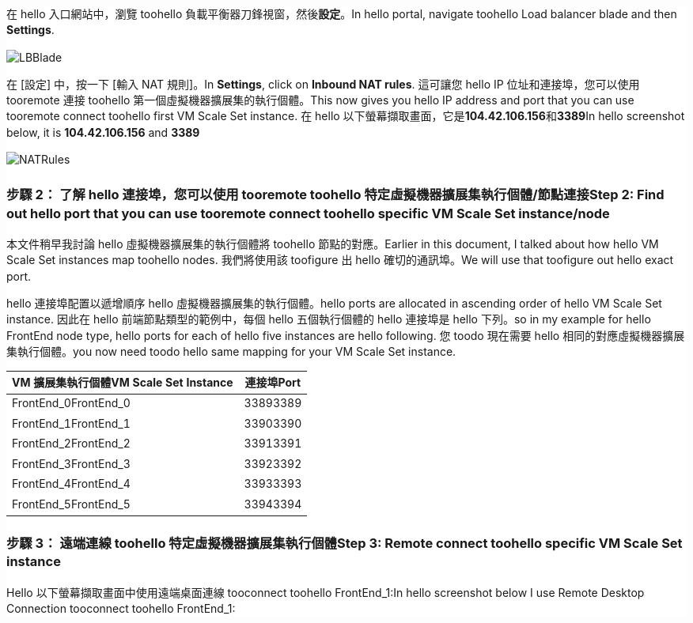 <span data-ttu-id="2d0e5-131">在 hello 入口網站中，瀏覽 toohello 負載平衡器刀鋒視窗，然後**設定**。</span><span class="sxs-lookup"><span data-stu-id="2d0e5-131">In hello portal, navigate toohello Load balancer blade and then **Settings**.</span></span>

![LBBlade][LBBlade]

<span data-ttu-id="2d0e5-133">在 [設定] 中，按一下 [輸入 NAT 規則]。</span><span class="sxs-lookup"><span data-stu-id="2d0e5-133">In **Settings**, click on **Inbound NAT rules**.</span></span> <span data-ttu-id="2d0e5-134">這可讓您 hello IP 位址和連接埠，您可以使用 tooremote 連接 toohello 第一個虛擬機器擴展集的執行個體。</span><span class="sxs-lookup"><span data-stu-id="2d0e5-134">This now gives you hello IP address and port that you can use tooremote connect toohello first VM Scale Set instance.</span></span> <span data-ttu-id="2d0e5-135">在 hello 以下螢幕擷取畫面，它是**104.42.106.156**和**3389**</span><span class="sxs-lookup"><span data-stu-id="2d0e5-135">In hello screenshot below, it is **104.42.106.156** and **3389**</span></span>

![NATRules][NATRules]

### <a name="step-2-find-out-hello-port-that-you-can-use-tooremote-connect-toohello-specific-vm-scale-set-instancenode"></a><span data-ttu-id="2d0e5-137">步驟 2： 了解 hello 連接埠，您可以使用 tooremote toohello 特定虛擬機器擴展集執行個體/節點連接</span><span class="sxs-lookup"><span data-stu-id="2d0e5-137">Step 2: Find out hello port that you can use tooremote connect toohello specific VM Scale Set instance/node</span></span>
<span data-ttu-id="2d0e5-138">本文件稍早我討論 hello 虛擬機器擴展集的執行個體將 toohello 節點的對應。</span><span class="sxs-lookup"><span data-stu-id="2d0e5-138">Earlier in this document, I talked about how hello VM Scale Set instances map toohello nodes.</span></span> <span data-ttu-id="2d0e5-139">我們將使用該 toofigure 出 hello 確切的通訊埠。</span><span class="sxs-lookup"><span data-stu-id="2d0e5-139">We will use that toofigure out hello exact port.</span></span>

<span data-ttu-id="2d0e5-140">hello 連接埠配置以遞增順序 hello 虛擬機器擴展集的執行個體。</span><span class="sxs-lookup"><span data-stu-id="2d0e5-140">hello ports are allocated in ascending order of hello VM Scale Set instance.</span></span> <span data-ttu-id="2d0e5-141">因此在 hello 前端節點類型的範例中，每個 hello 五個執行個體的 hello 連接埠是 hello 下列。</span><span class="sxs-lookup"><span data-stu-id="2d0e5-141">so in my example for hello FrontEnd node type, hello ports for each of hello five instances are hello following.</span></span> <span data-ttu-id="2d0e5-142">您 toodo 現在需要 hello 相同的對應虛擬機器擴展集執行個體。</span><span class="sxs-lookup"><span data-stu-id="2d0e5-142">you now need toodo hello same mapping for your VM Scale Set instance.</span></span>

| <span data-ttu-id="2d0e5-143">**VM 擴展集執行個體**</span><span class="sxs-lookup"><span data-stu-id="2d0e5-143">**VM Scale Set Instance**</span></span> | <span data-ttu-id="2d0e5-144">**連接埠**</span><span class="sxs-lookup"><span data-stu-id="2d0e5-144">**Port**</span></span> |
| --- | --- |
| <span data-ttu-id="2d0e5-145">FrontEnd_0</span><span class="sxs-lookup"><span data-stu-id="2d0e5-145">FrontEnd_0</span></span> |<span data-ttu-id="2d0e5-146">3389</span><span class="sxs-lookup"><span data-stu-id="2d0e5-146">3389</span></span> |
| <span data-ttu-id="2d0e5-147">FrontEnd_1</span><span class="sxs-lookup"><span data-stu-id="2d0e5-147">FrontEnd_1</span></span> |<span data-ttu-id="2d0e5-148">3390</span><span class="sxs-lookup"><span data-stu-id="2d0e5-148">3390</span></span> |
| <span data-ttu-id="2d0e5-149">FrontEnd_2</span><span class="sxs-lookup"><span data-stu-id="2d0e5-149">FrontEnd_2</span></span> |<span data-ttu-id="2d0e5-150">3391</span><span class="sxs-lookup"><span data-stu-id="2d0e5-150">3391</span></span> |
| <span data-ttu-id="2d0e5-151">FrontEnd_3</span><span class="sxs-lookup"><span data-stu-id="2d0e5-151">FrontEnd_3</span></span> |<span data-ttu-id="2d0e5-152">3392</span><span class="sxs-lookup"><span data-stu-id="2d0e5-152">3392</span></span> |
| <span data-ttu-id="2d0e5-153">FrontEnd_4</span><span class="sxs-lookup"><span data-stu-id="2d0e5-153">FrontEnd_4</span></span> |<span data-ttu-id="2d0e5-154">3393</span><span class="sxs-lookup"><span data-stu-id="2d0e5-154">3393</span></span> |
| <span data-ttu-id="2d0e5-155">FrontEnd_5</span><span class="sxs-lookup"><span data-stu-id="2d0e5-155">FrontEnd_5</span></span> |<span data-ttu-id="2d0e5-156">3394</span><span class="sxs-lookup"><span data-stu-id="2d0e5-156">3394</span></span> |

### <a name="step-3-remote-connect-toohello-specific-vm-scale-set-instance"></a><span data-ttu-id="2d0e5-157">步驟 3： 遠端連線 toohello 特定虛擬機器擴展集執行個體</span><span class="sxs-lookup"><span data-stu-id="2d0e5-157">Step 3: Remote connect toohello specific VM Scale Set instance</span></span>
<span data-ttu-id="2d0e5-158">Hello 以下螢幕擷取畫面中使用遠端桌面連線 tooconnect toohello FrontEnd_1:</span><span class="sxs-lookup"><span data-stu-id="2d0e5-158">In hello screenshot below I use Remote Desktop Connection tooconnect toohello FrontEnd_1:</span></span>


[NodeTypes]: ./media/service-fabric-cluster-nodetypes/NodeTypes.png
[Resources]: ./media/service-fabric-cluster-nodetypes/Resources.png
[InboundNatPools]: ./media/service-fabric-cluster-nodetypes/InboundNatPools.png
[LBBlade]: ./media/service-fabric-cluster-nodetypes/LBBlade.png
[NATRules]: ./media/service-fabric-cluster-nodetypes/NATRules.png
[RDP]: ./media/service-fabric-cluster-nodetypes/RDP.png
